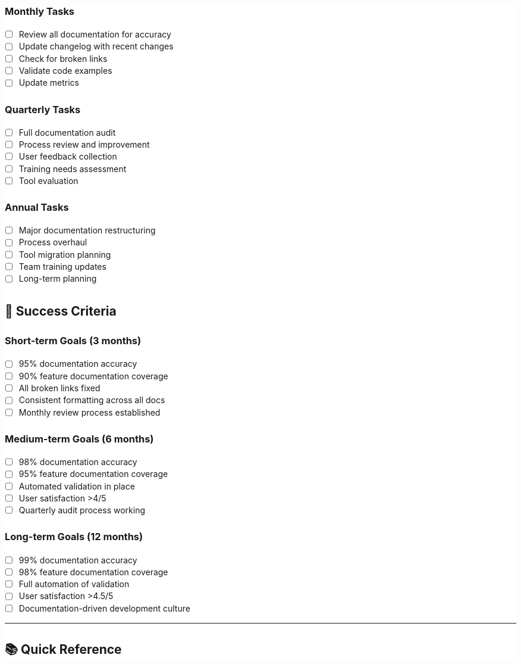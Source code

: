 ### **Monthly Tasks**
- [ ] Review all documentation for accuracy
- [ ] Update changelog with recent changes
- [ ] Check for broken links
- [ ] Validate code examples
- [ ] Update metrics

### **Quarterly Tasks**
- [ ] Full documentation audit
- [ ] Process review and improvement
- [ ] User feedback collection
- [ ] Training needs assessment
- [ ] Tool evaluation

### **Annual Tasks**
- [ ] Major documentation restructuring
- [ ] Process overhaul
- [ ] Tool migration planning
- [ ] Team training updates
- [ ] Long-term planning

## 🎯 **Success Criteria**

### **Short-term Goals (3 months)**
- [ ] 95% documentation accuracy
- [ ] 90% feature documentation coverage
- [ ] All broken links fixed
- [ ] Consistent formatting across all docs
- [ ] Monthly review process established

### **Medium-term Goals (6 months)**
- [ ] 98% documentation accuracy
- [ ] 95% feature documentation coverage
- [ ] Automated validation in place
- [ ] User satisfaction >4/5
- [ ] Quarterly audit process working

### **Long-term Goals (12 months)**
- [ ] 99% documentation accuracy
- [ ] 98% feature documentation coverage
- [ ] Full automation of validation
- [ ] User satisfaction >4.5/5
- [ ] Documentation-driven development culture

---

## 📚 **Quick Reference**
